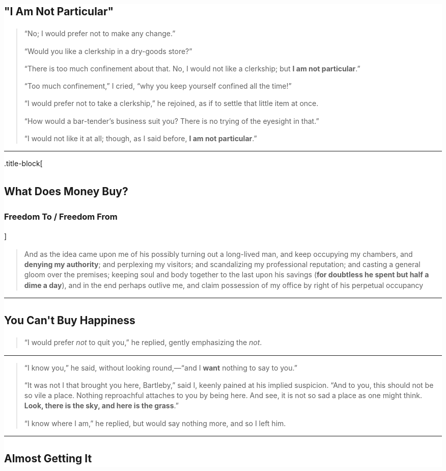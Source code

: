 

## "I Am Not Particular"

>  “No; I would prefer not to make any change.”
>
> “Would you like a clerkship in a dry-goods store?”
>
> “There is too much confinement about that. No, I would not like a clerkship; but **I am not particular**.”
>
> “Too much confinement,” I cried, “why you keep yourself confined all the time!”
>
> “I would prefer not to take a clerkship,” he rejoined, as if to settle that little item at once.
>
> “How would a bar-tender’s business suit you? There is no trying of the eyesight in that.”
>
> “I would not like it at all; though, as I said before, **I am not particular**.”

---


.title-block[
## What Does Money Buy?
### Freedom To / Freedom From
]

> And as the idea came upon me of his possibly turning out a long-lived man, and keep occupying my chambers, and **denying my authority**; and perplexing my visitors; and scandalizing my professional reputation; and casting a general gloom over the premises; keeping soul and body together to the last upon his savings (**for doubtless he spent but half a dime a day**), and in the end perhaps outlive me, and claim possession of my office by right of his perpetual occupancy

---

## You Can't Buy Happiness

> “I would prefer _not_ to quit you,” he replied, gently emphasizing the _not_.

****

> “I know you,” he said, without looking round,—“and I **want** nothing to say to you.”
>
> “It was not I that brought you here, Bartleby,” said I, keenly pained at his implied suspicion. “And to you, this should not be so vile a place. Nothing reproachful attaches to you by being here. And see, it is not so sad a place as one might think. **Look, there is the sky, and here is the grass**.”
>
> “I know where I am,” he replied, but would say nothing more, and so I left him.
---

## Almost Getting It
